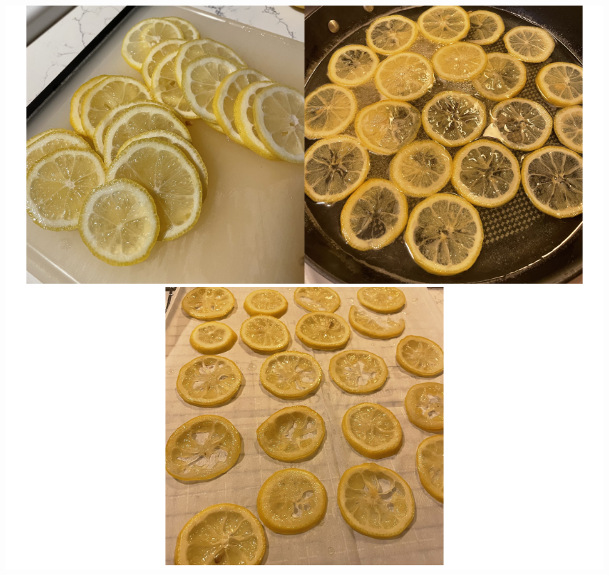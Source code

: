 <p align="center"><img src="/assets/images/demon_squad/2.jpeg" width="400"><img src="/assets/images/demon_squad/3.jpeg" width="400"><img src="/assets/images/demon_squad/4.jpeg" width="400"></p>